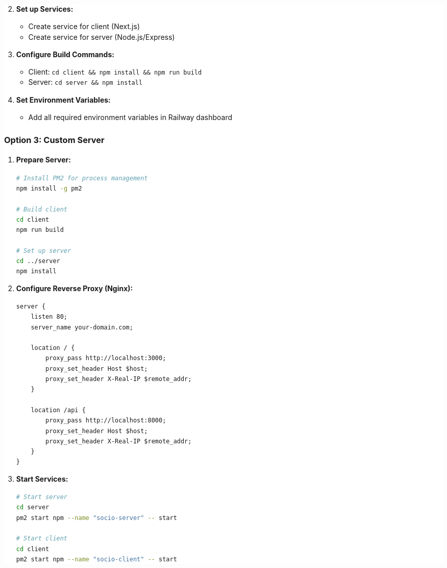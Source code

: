 2. **Set up Services:**
   - Create service for client (Next.js)
   - Create service for server (Node.js/Express)
   
3. **Configure Build Commands:**
   - Client: `cd client && npm install && npm run build`
   - Server: `cd server && npm install`
   
4. **Set Environment Variables:**
   - Add all required environment variables in Railway dashboard

### Option 3: Custom Server

1. **Prepare Server:**
   ```bash
   # Install PM2 for process management
   npm install -g pm2
   
   # Build client
   cd client
   npm run build
   
   # Set up server
   cd ../server
   npm install
   ```

2. **Configure Reverse Proxy (Nginx):**
   ```nginx
   server {
       listen 80;
       server_name your-domain.com;
       
       location / {
           proxy_pass http://localhost:3000;
           proxy_set_header Host $host;
           proxy_set_header X-Real-IP $remote_addr;
       }
       
       location /api {
           proxy_pass http://localhost:8000;
           proxy_set_header Host $host;
           proxy_set_header X-Real-IP $remote_addr;
       }
   }
   ```

3. **Start Services:**
   ```bash
   # Start server
   cd server
   pm2 start npm --name "socio-server" -- start
   
   # Start client
   cd client
   pm2 start npm --name "socio-client" -- start
   ```
